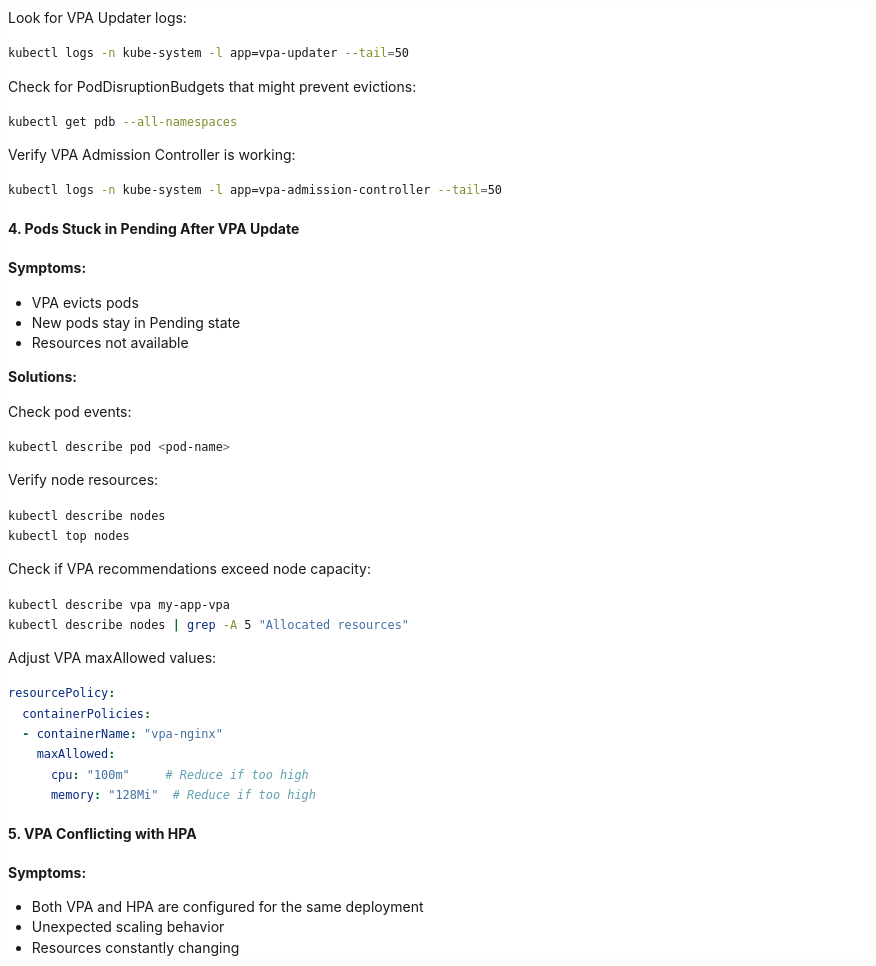 Look for VPA Updater logs:
```bash
kubectl logs -n kube-system -l app=vpa-updater --tail=50
```

Check for PodDisruptionBudgets that might prevent evictions:
```bash
kubectl get pdb --all-namespaces
```

Verify VPA Admission Controller is working:
```bash
kubectl logs -n kube-system -l app=vpa-admission-controller --tail=50
```

#### 4. Pods Stuck in Pending After VPA Update

**Symptoms:**
- VPA evicts pods
- New pods stay in Pending state
- Resources not available

**Solutions:**

Check pod events:
```bash
kubectl describe pod <pod-name>
```

Verify node resources:
```bash
kubectl describe nodes
kubectl top nodes
```

Check if VPA recommendations exceed node capacity:
```bash
kubectl describe vpa my-app-vpa
kubectl describe nodes | grep -A 5 "Allocated resources"
```

Adjust VPA maxAllowed values:
```yaml
resourcePolicy:
  containerPolicies:
  - containerName: "vpa-nginx"
    maxAllowed:
      cpu: "100m"     # Reduce if too high
      memory: "128Mi"  # Reduce if too high
```

#### 5. VPA Conflicting with HPA

**Symptoms:**
- Both VPA and HPA are configured for the same deployment
- Unexpected scaling behavior
- Resources constantly changing
